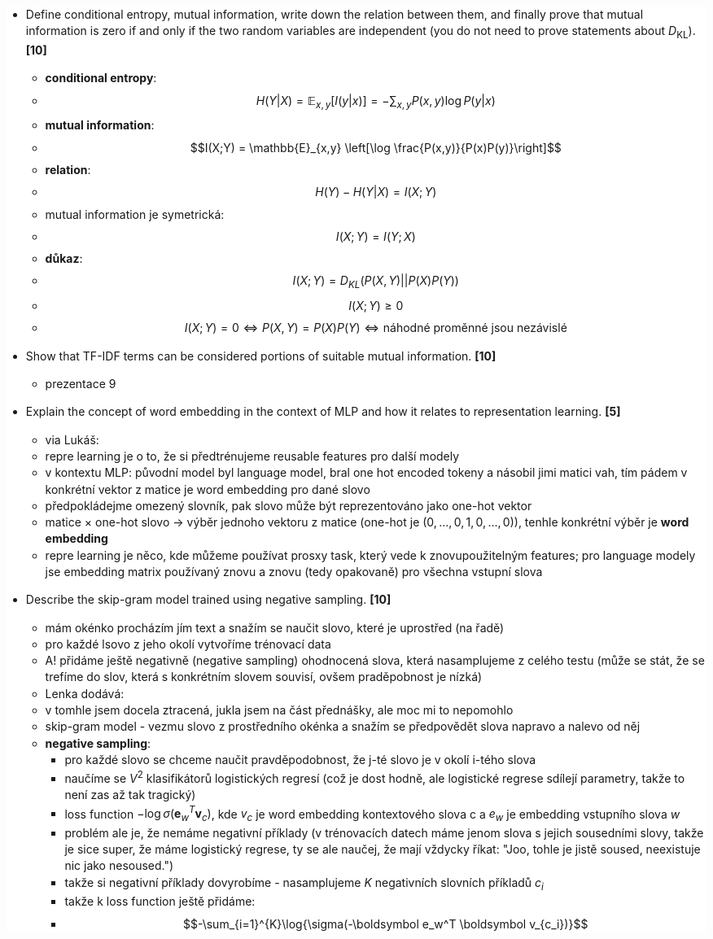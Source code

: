 - Define conditional entropy, mutual information, write down the relation
  between them, and finally prove that mutual information is zero
  if and only if the two random variables are independent (you do not
  need to prove statements about $D_\textrm{KL}$). **[10]**

  - **conditional entropy**:
  - $$H(Y|X) = \mathbb{E}_{x,y}[I(y|x)] = - \sum_{x,y}P(x,y)\log P(y|x)$$
  - **mutual information**:
  - $$I(X;Y) = \mathbb{E}_{x,y} \left[\log \frac{P(x,y)}{P(x)P(y)}\right]$$
  - **relation**:
  - $$H(Y) - H(Y|X) = I(X;Y)$$
  - mutual information je symetrická: 
  - $$I(X;Y) = I(Y;X)$$
  - **důkaz**:
  - $$I(X;Y) = D_{KL}\left(P(X,Y)||P(X)P(Y)\right)$$
  - $$I(X;Y) \geq 0$$
  - $$I(X;Y) = 0 \iff P(X,Y) = P(X)P(Y) \iff \text{náhodné proměnné jsou nezávislé}$$

- Show that TF-IDF terms can be considered portions of suitable mutual
  information. **[10]**

  - prezentace 9

- Explain the concept of word embedding in the context of MLP and how it
  relates to representation learning. **[5]**

  - via Lukáš:
  - repre learning je o to, že si předtrénujeme reusable features pro další modely
  - v kontextu MLP: původní model byl language model, bral one hot encoded tokeny a násobil jimi matici vah, tím pádem v konkrétní vektor z matice je word embedding pro dané slovo
  - předpokládejme omezený slovník, pak slovo může být reprezentováno jako one-hot vektor
  - matice $\times$ one-hot slovo -> výběr jednoho vektoru z matice (one-hot je $(0,...,0,1,0,...,0)$), tenhle konkrétní výběr je **word embedding**
  - repre learning je něco, kde můžeme používat prosxy task, který vede k znovupoužitelným features; pro language modely jse embedding matrix používaný znovu a znovu (tedy opakovaně) pro všechna vstupní slova

- Describe the skip-gram model trained using negative sampling. **[10]**

  - mám okénko procházím jím text a snažím se naučit slovo, které je uprostřed (na řadě)
  - pro každé lsovo z jeho okolí vytvoříme trénovací data
  - A! přidáme ještě negativně (negative sampling) ohodnocená slova, která nasamplujeme z celého testu (může se stát, že se trefíme do slov, která s konkrétním slovem souvisí, ovšem praděpobnost je nízká)
  - Lenka dodává:
  - v tomhle jsem docela ztracená, jukla jsem na část přednášky, ale moc mi to nepomohlo
  - skip-gram model - vezmu slovo z prostředního okénka a snažím se předpovědět slova napravo a nalevo od něj
  - **negative sampling**:
      - pro každé slovo se chceme naučit pravděpodobnost, že j-té slovo je v okolí i-tého slova
      - naučíme se $V^2$ klasifikátorů logistických regresí (což je dost hodně, ale logistické regrese sdílejí parametry, takže to není zas až tak tragický)
      - loss function $-\log{\sigma(\boldsymbol e_w^T \boldsymbol v_c)}$, kde $v_c$ je word embedding kontextového slova c a $e_w$ je embedding vstupního slova $w$
      - problém ale je, že nemáme negativní příklady (v trénovacích datech máme jenom slova s jejich sousedními slovy, takže je sice super, že máme logistický regrese, ty se ale naučej, že mají vždycky říkat: "Joo, tohle je jistě soused, neexistuje nic jako nesoused.")
      - takže si negativní příklady dovyrobíme - nasamplujeme $K$ negativních slovních příkladů $c_i$
      - takže k loss function ještě přidáme:
      - $$-\sum_{i=1}^{K}\log{\sigma(-\boldsymbol e_w^T \boldsymbol v_{c_i})}$$
